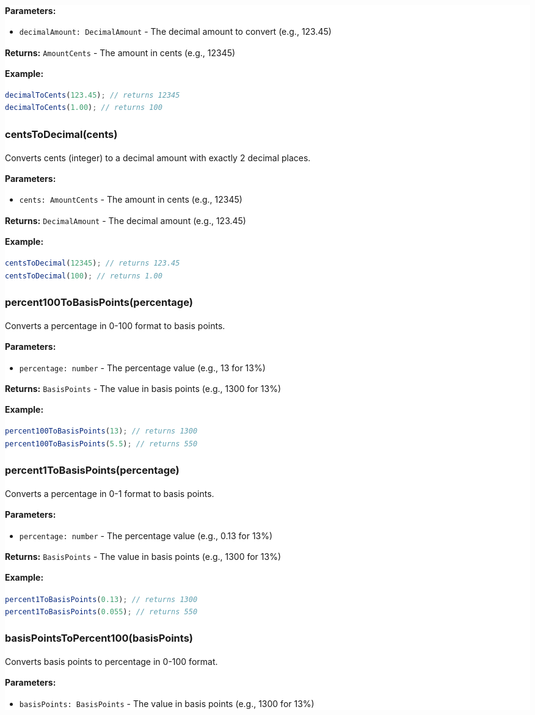 **Parameters:**
- `decimalAmount: DecimalAmount` - The decimal amount to convert (e.g., 123.45)

**Returns:** `AmountCents` - The amount in cents (e.g., 12345)

**Example:**
```typescript
decimalToCents(123.45); // returns 12345
decimalToCents(1.00); // returns 100
```

### centsToDecimal(cents)
Converts cents (integer) to a decimal amount with exactly 2 decimal places.

**Parameters:**
- `cents: AmountCents` - The amount in cents (e.g., 12345)

**Returns:** `DecimalAmount` - The decimal amount (e.g., 123.45)

**Example:**
```typescript
centsToDecimal(12345); // returns 123.45
centsToDecimal(100); // returns 1.00
```

### percent100ToBasisPoints(percentage)
Converts a percentage in 0-100 format to basis points.

**Parameters:**
- `percentage: number` - The percentage value (e.g., 13 for 13%)

**Returns:** `BasisPoints` - The value in basis points (e.g., 1300 for 13%)

**Example:**
```typescript
percent100ToBasisPoints(13); // returns 1300
percent100ToBasisPoints(5.5); // returns 550
```

### percent1ToBasisPoints(percentage)
Converts a percentage in 0-1 format to basis points.

**Parameters:**
- `percentage: number` - The percentage value (e.g., 0.13 for 13%)

**Returns:** `BasisPoints` - The value in basis points (e.g., 1300 for 13%)

**Example:**
```typescript
percent1ToBasisPoints(0.13); // returns 1300
percent1ToBasisPoints(0.055); // returns 550
```

### basisPointsToPercent100(basisPoints)
Converts basis points to percentage in 0-100 format.

**Parameters:**
- `basisPoints: BasisPoints` - The value in basis points (e.g., 1300 for 13%)
